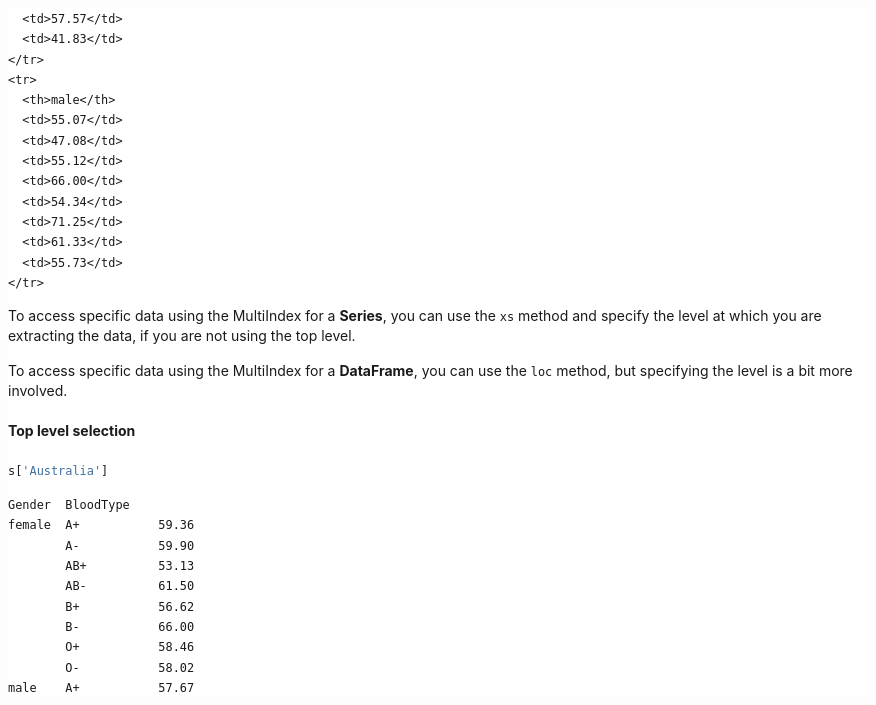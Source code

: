       <td>57.57</td>
      <td>41.83</td>
    </tr>
    <tr>
      <th>male</th>
      <td>55.07</td>
      <td>47.08</td>
      <td>55.12</td>
      <td>66.00</td>
      <td>54.34</td>
      <td>71.25</td>
      <td>61.33</td>
      <td>55.73</td>
    </tr>
  </tbody>
</table>
</div>



To access specific data using the MultiIndex for a __Series__, you can use the `xs` method and specify the level at which you are extracting the data, if you are not using the top level.

To access specific data using the MultiIndex for a __DataFrame__, you can use the `loc` method, but specifying the level is a bit more involved.

#### Top level selection


```python
s['Australia']
```

    Gender  BloodType
    female  A+           59.36
            A-           59.90
            AB+          53.13
            AB-          61.50
            B+           56.62
            B-           66.00
            O+           58.46
            O-           58.02
    male    A+           57.67
